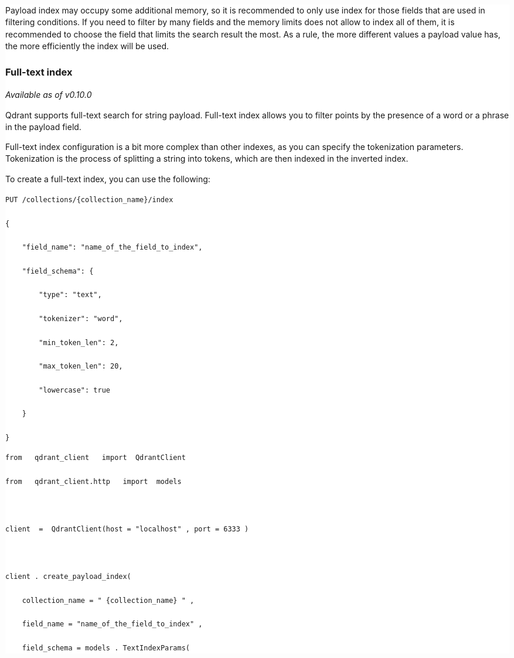 
Payload index may occupy some additional memory, so it is recommended to only use index for those fields that are used in filtering conditions.
If you need to filter by many fields and the memory limits does not allow to index all of them, it is recommended to choose the field that limits the search result the most.
As a rule, the more different values a payload value has, the more efficiently the index will be used.

### Full-text index

 *Available as of v0.10.0* 

Qdrant supports full-text search for string payload.
Full-text index allows you to filter points by the presence of a word or a phrase in the payload field.

Full-text index configuration is a bit more complex than other indexes, as you can specify the tokenization parameters.
Tokenization is the process of splitting a string into tokens, which are then indexed in the inverted index.

To create a full-text index, you can use the following:

```
PUT /collections/{collection_name}/index

{

    "field_name": "name_of_the_field_to_index",

    "field_schema": {

        "type": "text",

        "tokenizer": "word",

        "min_token_len": 2,

        "max_token_len": 20,

        "lowercase": true

    }

}

```

```
from   qdrant_client   import  QdrantClient

from   qdrant_client.http   import  models



client  =  QdrantClient(host = "localhost" , port = 6333 )



client . create_payload_index(

    collection_name = " {collection_name} " ,

    field_name = "name_of_the_field_to_index" ,

    field_schema = models . TextIndexParams(

```